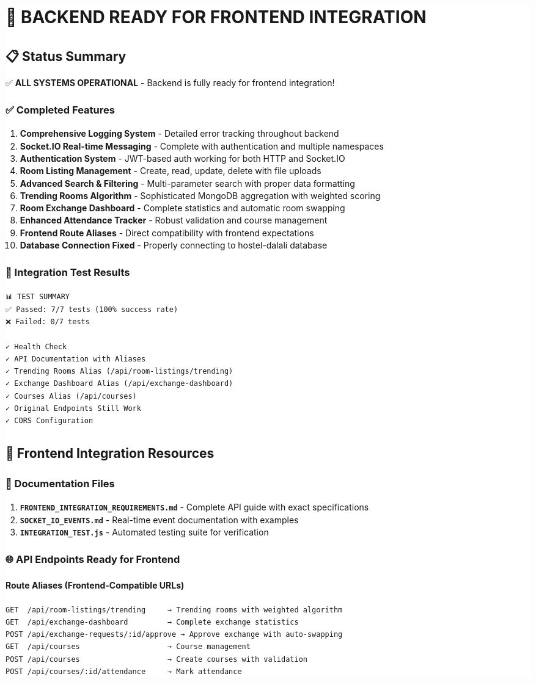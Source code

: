 # 🎉 BACKEND READY FOR FRONTEND INTEGRATION

## 📋 Status Summary

✅ **ALL SYSTEMS OPERATIONAL** - Backend is fully ready for frontend integration!

### ✅ Completed Features

1. **Comprehensive Logging System** - Detailed error tracking throughout backend
2. **Socket.IO Real-time Messaging** - Complete with authentication and multiple namespaces  
3. **Authentication System** - JWT-based auth working for both HTTP and Socket.IO
4. **Room Listing Management** - Create, read, update, delete with file uploads
5. **Advanced Search & Filtering** - Multi-parameter search with proper data formatting
6. **Trending Rooms Algorithm** - Sophisticated MongoDB aggregation with weighted scoring
7. **Room Exchange Dashboard** - Complete statistics and automatic room swapping
8. **Enhanced Attendance Tracker** - Robust validation and course management
9. **Frontend Route Aliases** - Direct compatibility with frontend expectations
10. **Database Connection Fixed** - Properly connecting to hostel-dalali database

### 🧪 Integration Test Results

```
📊 TEST SUMMARY
✅ Passed: 7/7 tests (100% success rate)
❌ Failed: 0/7 tests

✓ Health Check
✓ API Documentation with Aliases  
✓ Trending Rooms Alias (/api/room-listings/trending)
✓ Exchange Dashboard Alias (/api/exchange-dashboard)
✓ Courses Alias (/api/courses)
✓ Original Endpoints Still Work
✓ CORS Configuration
```

## 🔗 Frontend Integration Resources

### 📄 Documentation Files

1. **`FRONTEND_INTEGRATION_REQUIREMENTS.md`** - Complete API guide with exact specifications
2. **`SOCKET_IO_EVENTS.md`** - Real-time event documentation with examples
3. **`INTEGRATION_TEST.js`** - Automated testing suite for verification

### 🌐 API Endpoints Ready for Frontend

#### Route Aliases (Frontend-Compatible URLs)
```
GET  /api/room-listings/trending     → Trending rooms with weighted algorithm
GET  /api/exchange-dashboard         → Complete exchange statistics  
POST /api/exchange-requests/:id/approve → Approve exchange with auto-swapping
GET  /api/courses                    → Course management
POST /api/courses                    → Create courses with validation
POST /api/courses/:id/attendance     → Mark attendance
```
